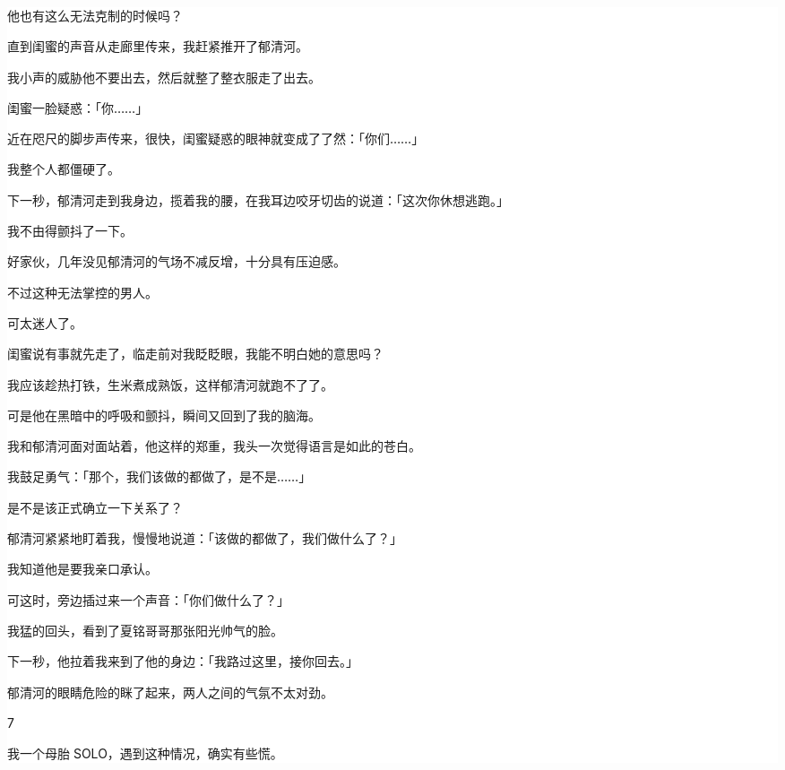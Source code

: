 他也有这么无法克制的时候吗？


直到闺蜜的声音从走廊里传来，我赶紧推开了郁清河。


我小声的威胁他不要出去，然后就整了整衣服走了出去。


闺蜜一脸疑惑：「你……」


近在咫尺的脚步声传来，很快，闺蜜疑惑的眼神就变成了了然：「你们……」


我整个人都僵硬了。


下一秒，郁清河走到我身边，揽着我的腰，在我耳边咬牙切齿的说道：「这次你休想逃跑。」


我不由得颤抖了一下。


好家伙，几年没见郁清河的气场不减反增，十分具有压迫感。


不过这种无法掌控的男人。


可太迷人了。


闺蜜说有事就先走了，临走前对我眨眨眼，我能不明白她的意思吗？


我应该趁热打铁，生米煮成熟饭，这样郁清河就跑不了了。


可是他在黑暗中的呼吸和颤抖，瞬间又回到了我的脑海。


我和郁清河面对面站着，他这样的郑重，我头一次觉得语言是如此的苍白。


我鼓足勇气：「那个，我们该做的都做了，是不是……」


是不是该正式确立一下关系了？


郁清河紧紧地盯着我，慢慢地说道：「该做的都做了，我们做什么了？」


我知道他是要我亲口承认。


可这时，旁边插过来一个声音：「你们做什么了？」


我猛的回头，看到了夏铭哥哥那张阳光帅气的脸。


下一秒，他拉着我来到了他的身边：「我路过这里，接你回去。」


郁清河的眼睛危险的眯了起来，两人之间的气氛不太对劲。


7


我一个母胎 SOLO，遇到这种情况，确实有些慌。
